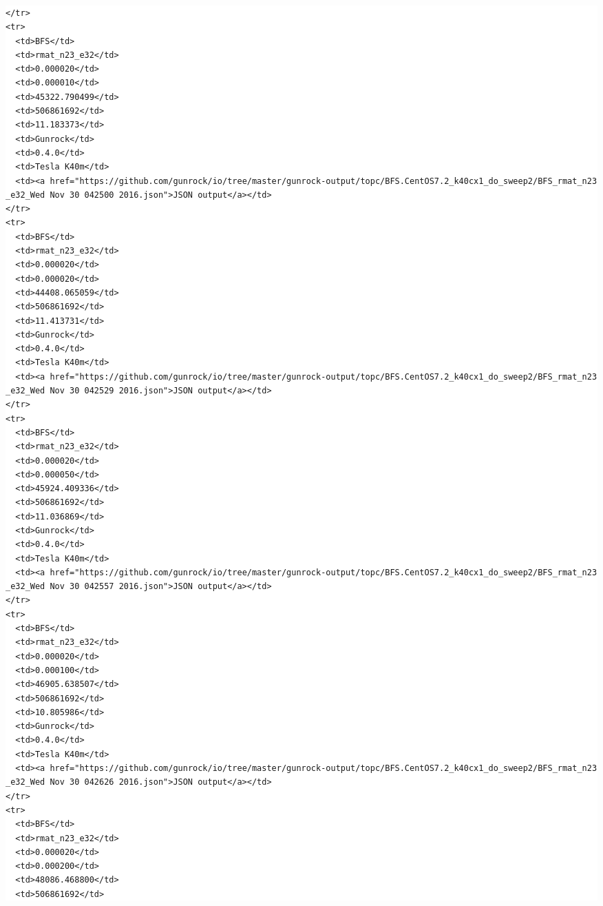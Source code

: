     </tr>
    <tr>
      <td>BFS</td>
      <td>rmat_n23_e32</td>
      <td>0.000020</td>
      <td>0.000010</td>
      <td>45322.790499</td>
      <td>506861692</td>
      <td>11.183373</td>
      <td>Gunrock</td>
      <td>0.4.0</td>
      <td>Tesla K40m</td>
      <td><a href="https://github.com/gunrock/io/tree/master/gunrock-output/topc/BFS.CentOS7.2_k40cx1_do_sweep2/BFS_rmat_n23_e32_Wed Nov 30 042500 2016.json">JSON output</a></td>
    </tr>
    <tr>
      <td>BFS</td>
      <td>rmat_n23_e32</td>
      <td>0.000020</td>
      <td>0.000020</td>
      <td>44408.065059</td>
      <td>506861692</td>
      <td>11.413731</td>
      <td>Gunrock</td>
      <td>0.4.0</td>
      <td>Tesla K40m</td>
      <td><a href="https://github.com/gunrock/io/tree/master/gunrock-output/topc/BFS.CentOS7.2_k40cx1_do_sweep2/BFS_rmat_n23_e32_Wed Nov 30 042529 2016.json">JSON output</a></td>
    </tr>
    <tr>
      <td>BFS</td>
      <td>rmat_n23_e32</td>
      <td>0.000020</td>
      <td>0.000050</td>
      <td>45924.409336</td>
      <td>506861692</td>
      <td>11.036869</td>
      <td>Gunrock</td>
      <td>0.4.0</td>
      <td>Tesla K40m</td>
      <td><a href="https://github.com/gunrock/io/tree/master/gunrock-output/topc/BFS.CentOS7.2_k40cx1_do_sweep2/BFS_rmat_n23_e32_Wed Nov 30 042557 2016.json">JSON output</a></td>
    </tr>
    <tr>
      <td>BFS</td>
      <td>rmat_n23_e32</td>
      <td>0.000020</td>
      <td>0.000100</td>
      <td>46905.638507</td>
      <td>506861692</td>
      <td>10.805986</td>
      <td>Gunrock</td>
      <td>0.4.0</td>
      <td>Tesla K40m</td>
      <td><a href="https://github.com/gunrock/io/tree/master/gunrock-output/topc/BFS.CentOS7.2_k40cx1_do_sweep2/BFS_rmat_n23_e32_Wed Nov 30 042626 2016.json">JSON output</a></td>
    </tr>
    <tr>
      <td>BFS</td>
      <td>rmat_n23_e32</td>
      <td>0.000020</td>
      <td>0.000200</td>
      <td>48086.468800</td>
      <td>506861692</td>